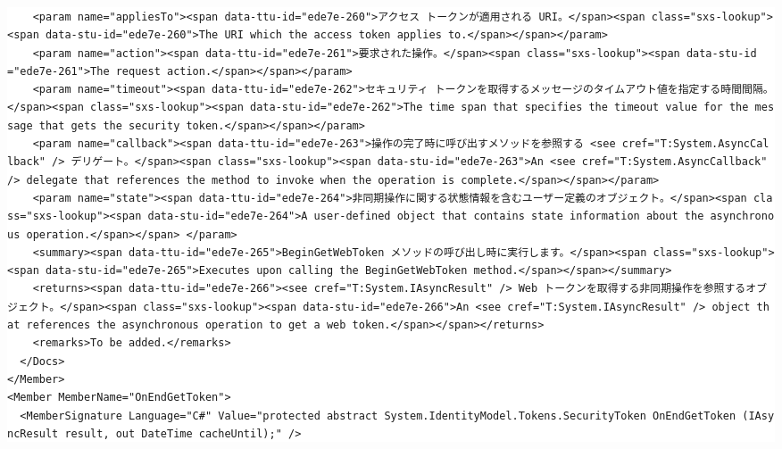         <param name="appliesTo"><span data-ttu-id="ede7e-260">アクセス トークンが適用される URI。</span><span class="sxs-lookup"><span data-stu-id="ede7e-260">The URI which the access token applies to.</span></span></param>
        <param name="action"><span data-ttu-id="ede7e-261">要求された操作。</span><span class="sxs-lookup"><span data-stu-id="ede7e-261">The request action.</span></span></param>
        <param name="timeout"><span data-ttu-id="ede7e-262">セキュリティ トークンを取得するメッセージのタイムアウト値を指定する時間間隔。</span><span class="sxs-lookup"><span data-stu-id="ede7e-262">The time span that specifies the timeout value for the message that gets the security token.</span></span></param>
        <param name="callback"><span data-ttu-id="ede7e-263">操作の完了時に呼び出すメソッドを参照する <see cref="T:System.AsyncCallback" /> デリゲート。</span><span class="sxs-lookup"><span data-stu-id="ede7e-263">An <see cref="T:System.AsyncCallback" /> delegate that references the method to invoke when the operation is complete.</span></span></param>
        <param name="state"><span data-ttu-id="ede7e-264">非同期操作に関する状態情報を含むユーザー定義のオブジェクト。</span><span class="sxs-lookup"><span data-stu-id="ede7e-264">A user-defined object that contains state information about the asynchronous operation.</span></span> </param>
        <summary><span data-ttu-id="ede7e-265">BeginGetWebToken メソッドの呼び出し時に実行します。</span><span class="sxs-lookup"><span data-stu-id="ede7e-265">Executes upon calling the BeginGetWebToken method.</span></span></summary>
        <returns><span data-ttu-id="ede7e-266"><see cref="T:System.IAsyncResult" /> Web トークンを取得する非同期操作を参照するオブジェクト。</span><span class="sxs-lookup"><span data-stu-id="ede7e-266">An <see cref="T:System.IAsyncResult" /> object that references the asynchronous operation to get a web token.</span></span></returns>
        <remarks>To be added.</remarks>
      </Docs>
    </Member>
    <Member MemberName="OnEndGetToken">
      <MemberSignature Language="C#" Value="protected abstract System.IdentityModel.Tokens.SecurityToken OnEndGetToken (IAsyncResult result, out DateTime cacheUntil);" />
